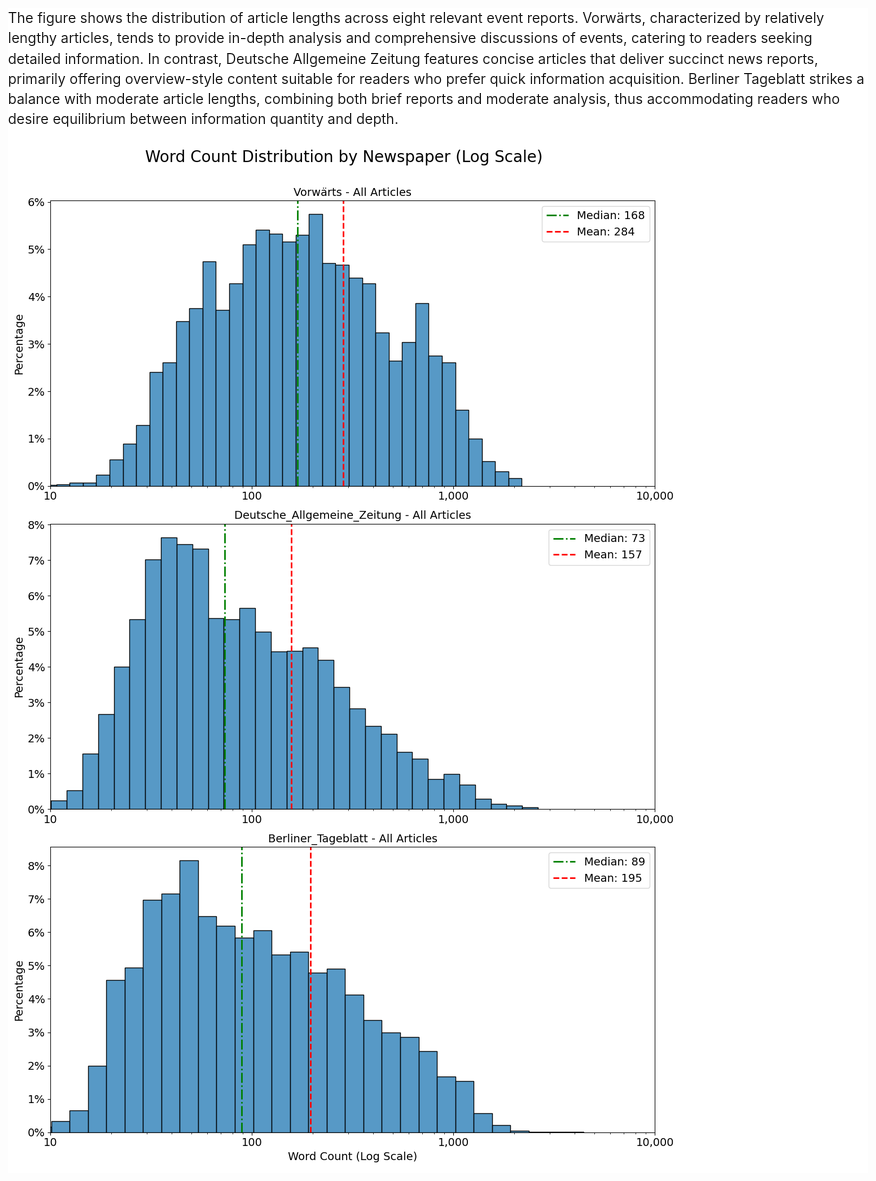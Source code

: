 The figure shows the distribution of article lengths across eight relevant event reports. Vorwärts, characterized by relatively lengthy articles, tends to provide in-depth analysis and comprehensive discussions of events, catering to readers seeking detailed information. In contrast, Deutsche Allgemeine Zeitung features concise articles that deliver succinct news reports, primarily offering overview-style content suitable for readers who prefer quick information acquisition. Berliner Tageblatt strikes a balance with moderate article lengths, combining both brief reports and moderate analysis, thus accommodating readers who desire equilibrium between information quantity and depth.

![image.png](image6.png)

